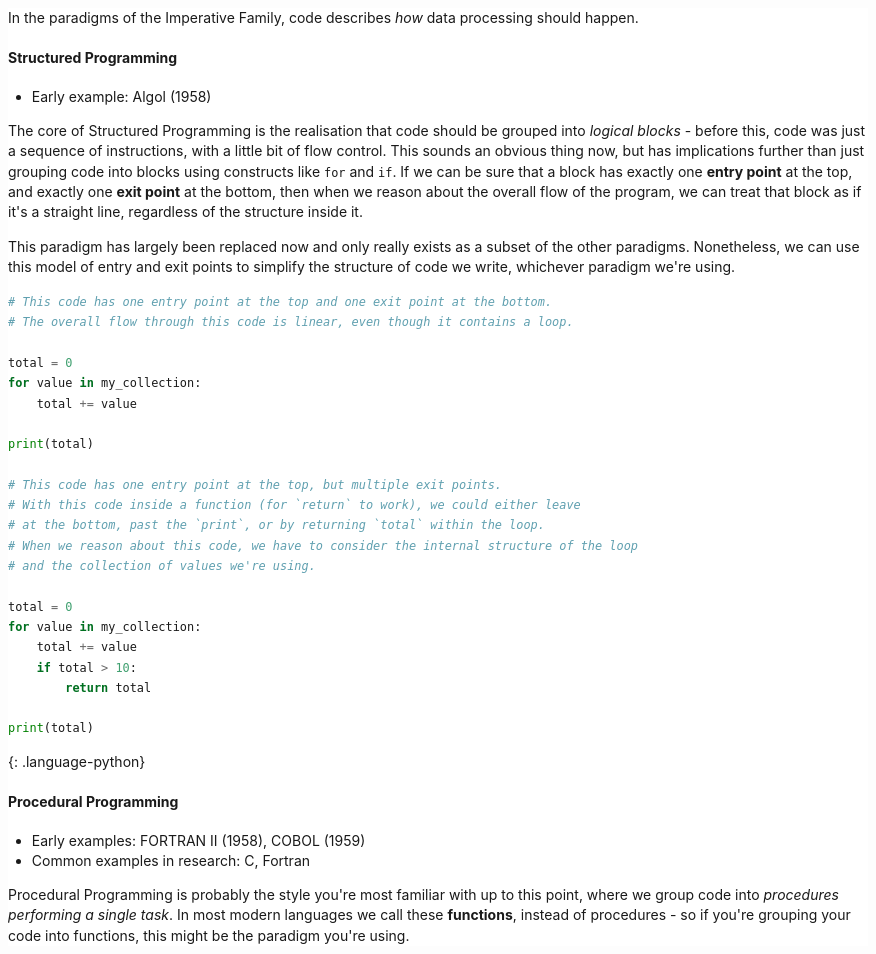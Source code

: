 In the paradigms of the Imperative Family, code describes *how* data processing should happen.

#### Structured Programming

- Early example: Algol (1958)

The core of Structured Programming is the realisation that code should be grouped into *logical blocks* - before this, code was just a sequence of instructions, with a little bit of flow control.
This sounds an obvious thing now, but has implications further than just grouping code into blocks using constructs like `for` and `if`.
If we can be sure that a block has exactly one **entry point** at the top, and exactly one **exit point** at the bottom, then when we reason about the overall flow of the program, we can treat that block as if it's a straight line, regardless of the structure inside it.

This paradigm has largely been replaced now and only really exists as a subset of the other paradigms.
Nonetheless, we can use this model of entry and exit points to simplify the structure of code we write, whichever paradigm we're using.

~~~ python
# This code has one entry point at the top and one exit point at the bottom.
# The overall flow through this code is linear, even though it contains a loop.

total = 0
for value in my_collection:
    total += value

print(total)

# This code has one entry point at the top, but multiple exit points.
# With this code inside a function (for `return` to work), we could either leave
# at the bottom, past the `print`, or by returning `total` within the loop.
# When we reason about this code, we have to consider the internal structure of the loop
# and the collection of values we're using.

total = 0
for value in my_collection:
    total += value
    if total > 10:
        return total

print(total)
~~~
{: .language-python}

#### Procedural Programming

- Early examples: FORTRAN II (1958), COBOL (1959)
- Common examples in research: C, Fortran

Procedural Programming is probably the style you're most familiar with up to this point, where we group code into *procedures performing a single task*.
In most modern languages we call these **functions**, instead of procedures - so if you're grouping your code into functions, this might be the paradigm you're using.
